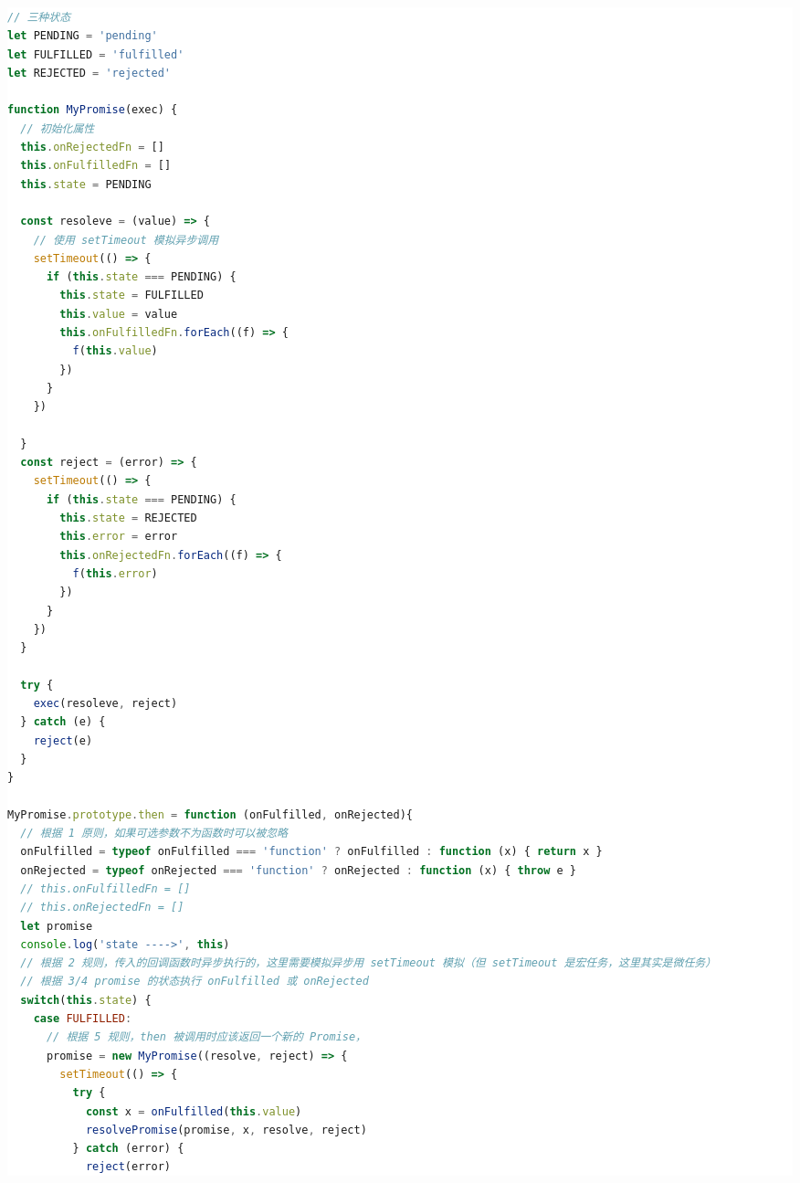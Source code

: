 ```js
// 三种状态
let PENDING = 'pending'
let FULFILLED = 'fulfilled'
let REJECTED = 'rejected'

function MyPromise(exec) {
  // 初始化属性
  this.onRejectedFn = []
  this.onFulfilledFn = []
  this.state = PENDING
  
  const resoleve = (value) => {
    // 使用 setTimeout 模拟异步调用
    setTimeout(() => {
      if (this.state === PENDING) {
        this.state = FULFILLED
        this.value = value
        this.onFulfilledFn.forEach((f) => {
          f(this.value)
        })
      }
    })
    
  }
  const reject = (error) => {
    setTimeout(() => {
      if (this.state === PENDING) {
        this.state = REJECTED
        this.error = error
        this.onRejectedFn.forEach((f) => {
          f(this.error)
        })
      }
    })
  }

  try {
    exec(resoleve, reject)
  } catch (e) {
    reject(e)
  }
}

MyPromise.prototype.then = function (onFulfilled, onRejected){
  // 根据 1 原则，如果可选参数不为函数时可以被忽略
  onFulfilled = typeof onFulfilled === 'function' ? onFulfilled : function (x) { return x }
  onRejected = typeof onRejected === 'function' ? onRejected : function (x) { throw e }
  // this.onFulfilledFn = []
  // this.onRejectedFn = []
  let promise
  console.log('state ---->', this)
  // 根据 2 规则，传入的回调函数时异步执行的，这里需要模拟异步用 setTimeout 模拟（但 setTimeout 是宏任务，这里其实是微任务）
  // 根据 3/4 promise 的状态执行 onFulfilled 或 onRejected
  switch(this.state) {
    case FULFILLED:
      // 根据 5 规则，then 被调用时应该返回一个新的 Promise，
      promise = new MyPromise((resolve, reject) => {
        setTimeout(() => {
          try {
            const x = onFulfilled(this.value)
            resolvePromise(promise, x, resolve, reject)
          } catch (error) {
            reject(error)
```